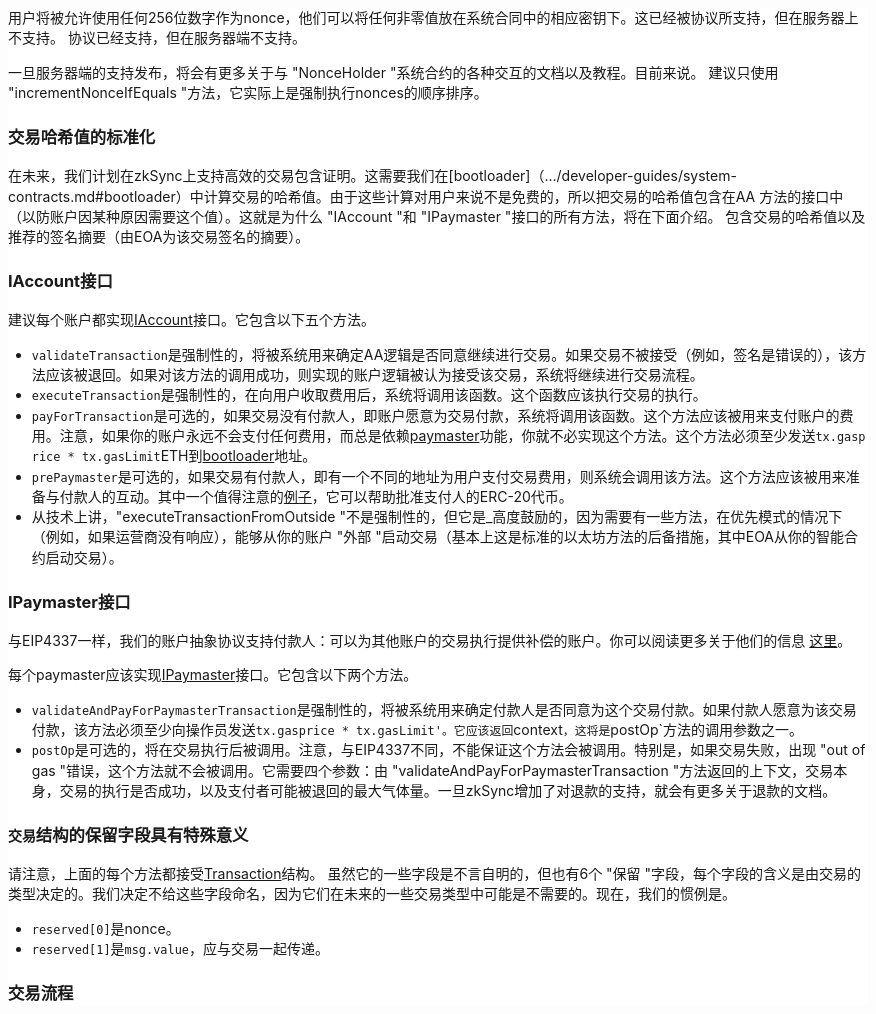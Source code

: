 用户将被允许使用任何256位数字作为nonce，他们可以将任何非零值放在系统合同中的相应密钥下。这已经被协议所支持，但在服务器上不支持。
协议已经支持，但在服务器端不支持。

一旦服务器端的支持发布，将会有更多关于与 "NonceHolder "系统合约的各种交互的文档以及教程。目前来说。
建议只使用 "incrementNonceIfEquals "方法，它实际上是强制执行nonces的顺序排序。

### 交易哈希值的标准化

在未来，我们计划在zkSync上支持高效的交易包含证明。这需要我们在[bootloader]（.../developer-guides/system-contracts.md#bootloader）中计算交易的哈希值。由于这些计算对用户来说不是免费的，所以把交易的哈希值包含在AA
方法的接口中（以防账户因某种原因需要这个值）。这就是为什么 "IAccount "和 "IPaymaster "接口的所有方法，将在下面介绍。
包含交易的哈希值以及推荐的签名摘要（由EOA为该交易签名的摘要）。

### IAccount接口

建议每个账户都实现[IAccount](https://github.com/matter-labs/v2-testnet-contracts/blob/main/l2/system-contracts/interfaces/IAccount.sol)接口。它包含以下五个方法。

- `validateTransaction`是强制性的，将被系统用来确定AA逻辑是否同意继续进行交易。如果交易不被接受（例如，签名是错误的），该方法应该被退回。如果对该方法的调用成功，则实现的账户逻辑被认为接受该交易，系统将继续进行交易流程。
- `executeTransaction`是强制性的，在向用户收取费用后，系统将调用该函数。这个函数应该执行交易的执行。
- `payForTransaction`是可选的，如果交易没有付款人，即账户愿意为交易付款，系统将调用该函数。这个方法应该被用来支付账户的费用。注意，如果你的账户永远不会支付任何费用，而总是依赖[paymaster](#paymasters)功能，你就不必实现这个方法。这个方法必须至少发送`tx.gasprice * tx.gasLimit`ETH到[bootloader](./system-contracts.md#bootloader)地址。
- `prePaymaster`是可选的，如果交易有付款人，即有一个不同的地址为用户支付交易费用，则系统会调用该方法。这个方法应该被用来准备与付款人的互动。其中一个值得注意的[例子](#approval-based-paymaster-flow)，它可以帮助批准支付人的ERC-20代币。
- 从技术上讲，"executeTransactionFromOutside "不是强制性的，但它是_高度鼓励的，因为需要有一些方法，在优先模式的情况下（例如，如果运营商没有响应），能够从你的账户 "外部 "启动交易（基本上这是标准的以太坊方法的后备措施，其中EOA从你的智能合约启动交易）。

### IPaymaster接口

与EIP4337一样，我们的账户抽象协议支持付款人：可以为其他账户的交易执行提供补偿的账户。你可以阅读更多关于他们的信息
[这里](#paymasters)。

每个paymaster应该实现[IPaymaster](https://github.com/matter-labs/v2-testnet-contracts/blob/main/l2/system-contracts/interfaces/IPaymaster.sol)接口。它包含以下两个方法。

- `validateAndPayForPaymasterTransaction`是强制性的，将被系统用来确定付款人是否同意为这个交易付款。如果付款人愿意为该交易付款，该方法必须至少向操作员发送`tx.gasprice * tx.gasLimit'。它应该返回`context`，这将是`postOp`方法的调用参数之一。
- `postOp`是可选的，将在交易执行后被调用。注意，与EIP4337不同，不能保证这个方法会被调用。特别是，如果交易失败，出现 "out of gas "错误，这个方法就不会被调用。它需要四个参数：由 "validateAndPayForPaymasterTransaction "方法返回的上下文，交易本身，交易的执行是否成功，以及支付者可能被退回的最大气体量。一旦zkSync增加了对退款的支持，就会有更多关于退款的文档。

### `交易`结构的保留字段具有特殊意义

请注意，上面的每个方法都接受[Transaction](https://github.com/matter-labs/v2-testnet-contracts/blob/main/l2/system-contracts/TransactionHelper.sol#L15)结构。
虽然它的一些字段是不言自明的，但也有6个 "保留 "字段，每个字段的含义是由交易的类型决定的。我们决定不给这些字段命名，因为它们在未来的一些交易类型中可能是不需要的。现在，我们的惯例是。

- `reserved[0]`是nonce。
- `reserved[1]`是`msg.value`，应与交易一起传递。

### 交易流程
